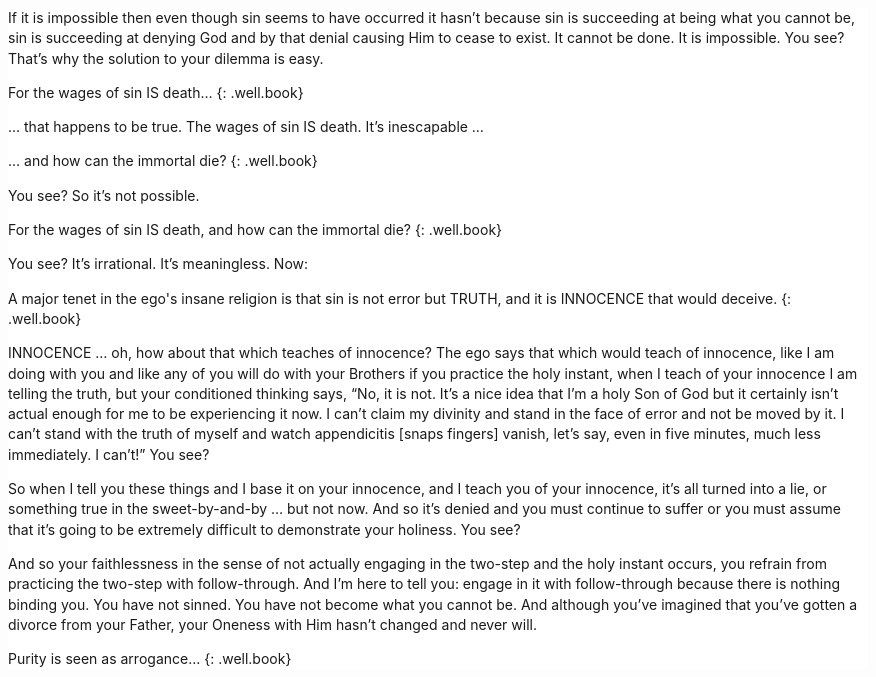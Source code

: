 If it is impossible then even though sin seems to have occurred it
hasn&rsquo;t because sin is succeeding at being what you cannot be, sin
is succeeding at denying God and by that denial causing Him to cease to
exist. It cannot be done. It is impossible. You see? That&rsquo;s why
the solution to your dilemma is easy.

For the wages of sin IS death&hellip;
{: .well.book}

&hellip; that happens to be true. The wages of sin IS death. It&rsquo;s
inescapable &hellip;

&hellip; and how can the immortal die?
{: .well.book}

You see? So it&rsquo;s not possible.

For the wages of sin IS death, and how can the immortal die?
{: .well.book}

You see? It&rsquo;s irrational. It&rsquo;s meaningless. Now:

A major tenet in the ego's insane religion is that sin is not error but
TRUTH, and it is INNOCENCE that would deceive.
{: .well.book}

INNOCENCE &hellip; oh, how about that which teaches of innocence? The
ego says that which would teach of innocence, like I am doing with you
and like any of you will do with your Brothers if you practice the holy
instant, when I teach of your innocence I am telling the truth, but your
conditioned thinking says, &ldquo;No, it is not. It&rsquo;s a nice idea
that I&rsquo;m a holy Son of God but it certainly isn&rsquo;t actual
enough for me to be experiencing it now. I can&rsquo;t claim my divinity
and stand in the face of error and not be moved by it. I can&rsquo;t
stand with the truth of myself and watch appendicitis [snaps fingers]
vanish, let&rsquo;s say, even in five minutes, much less immediately. I
can&rsquo;t!&rdquo; You see?

So when I tell you these things and I base it on your innocence, and I
teach you of your innocence, it&rsquo;s all turned into a lie, or
something true in the sweet-by-and-by &hellip; but not now. And so
it&rsquo;s denied and you must continue to suffer or you must assume
that it&rsquo;s going to be extremely difficult to demonstrate your
holiness. You see?

And so your faithlessness in the sense of not actually engaging in the
two-step and the holy instant occurs, you refrain from practicing the
two-step with follow-through. And I&rsquo;m here to tell you: engage in
it with follow-through because there is nothing binding you. You have
not sinned. You have not become what you cannot be. And although
you&rsquo;ve imagined that you&rsquo;ve gotten a divorce from your
Father, your Oneness with Him hasn&rsquo;t changed and never will.

Purity is seen as arrogance&hellip;
{: .well.book}


[^1]: T19.2 Sin vs Error